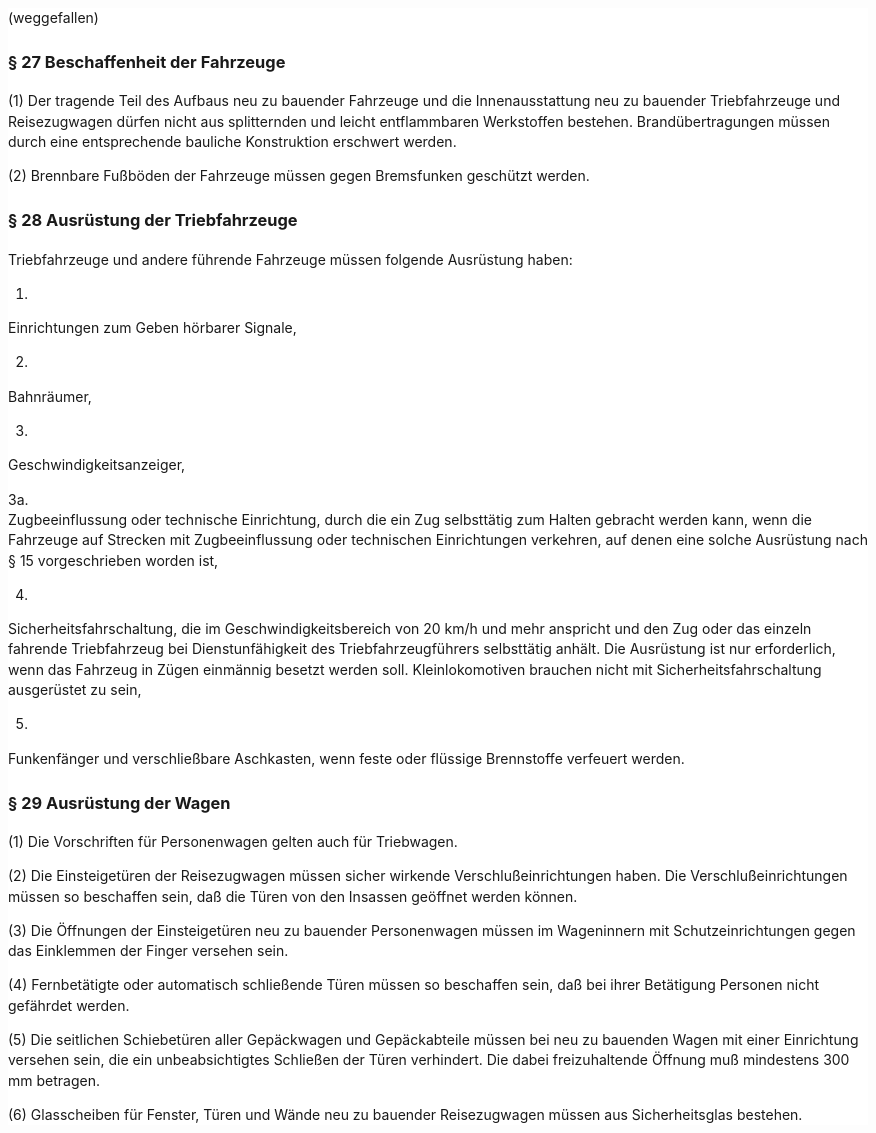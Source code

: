 (weggefallen)

### § 27 Beschaffenheit der Fahrzeuge

(1) Der tragende Teil des Aufbaus neu zu bauender Fahrzeuge und die Innenausstattung neu zu bauender Triebfahrzeuge und Reisezugwagen dürfen nicht aus splitternden und leicht entflammbaren Werkstoffen bestehen. Brandübertragungen müssen durch eine entsprechende bauliche Konstruktion erschwert werden.

(2) Brennbare Fußböden der Fahrzeuge müssen gegen Bremsfunken geschützt werden.

### § 28 Ausrüstung der Triebfahrzeuge

Triebfahrzeuge und andere führende Fahrzeuge müssen folgende Ausrüstung haben:

1.  
Einrichtungen zum Geben hörbarer Signale,

2.  
Bahnräumer,

3.  
Geschwindigkeitsanzeiger,

3a.  
Zugbeeinflussung oder technische Einrichtung, durch die ein Zug selbsttätig zum Halten gebracht werden kann, wenn die Fahrzeuge auf Strecken mit Zugbeeinflussung oder technischen Einrichtungen verkehren, auf denen eine solche Ausrüstung nach § 15 vorgeschrieben worden ist,

4.  
Sicherheitsfahrschaltung, die im Geschwindigkeitsbereich von 20 km/h und mehr anspricht und den Zug oder das einzeln fahrende Triebfahrzeug bei Dienstunfähigkeit des Triebfahrzeugführers selbsttätig anhält. Die Ausrüstung ist nur erforderlich, wenn das Fahrzeug in Zügen einmännig besetzt werden soll. Kleinlokomotiven brauchen nicht mit Sicherheitsfahrschaltung ausgerüstet zu sein,

5.  
Funkenfänger und verschließbare Aschkasten, wenn feste oder flüssige Brennstoffe verfeuert werden.

### § 29 Ausrüstung der Wagen

(1) Die Vorschriften für Personenwagen gelten auch für Triebwagen.

(2) Die Einsteigetüren der Reisezugwagen müssen sicher wirkende Verschlußeinrichtungen haben. Die Verschlußeinrichtungen müssen so beschaffen sein, daß die Türen von den Insassen geöffnet werden können.

(3) Die Öffnungen der Einsteigetüren neu zu bauender Personenwagen müssen im Wageninnern mit Schutzeinrichtungen gegen das Einklemmen der Finger versehen sein.

(4) Fernbetätigte oder automatisch schließende Türen müssen so beschaffen sein, daß bei ihrer Betätigung Personen nicht gefährdet werden.

(5) Die seitlichen Schiebetüren aller Gepäckwagen und Gepäckabteile müssen bei neu zu bauenden Wagen mit einer Einrichtung versehen sein, die ein unbeabsichtigtes Schließen der Türen verhindert. Die dabei freizuhaltende Öffnung muß mindestens 300 mm betragen.

(6) Glasscheiben für Fenster, Türen und Wände neu zu bauender Reisezugwagen müssen aus Sicherheitsglas bestehen.
